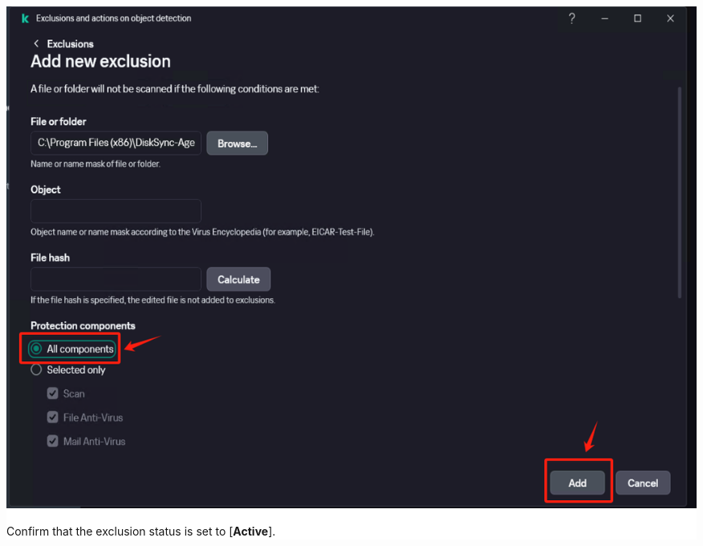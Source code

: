 ![configuration-of-antivirus-software-26.png](./images/configuration-of-antivirus-software-26.png)

Confirm that the exclusion status is set to [**Active**].
